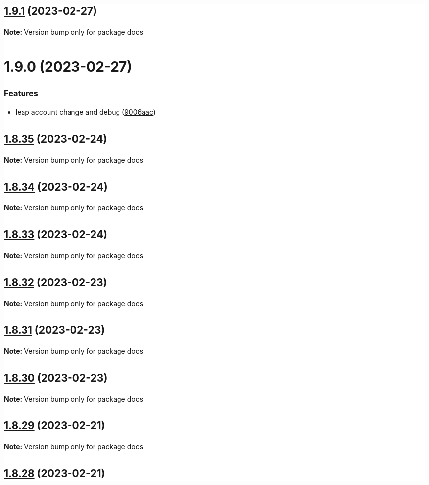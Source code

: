## [1.9.1](https://github.com/cosmology-tech/cosmos-kit/compare/docs@1.9.0...docs@1.9.1) (2023-02-27)

**Note:** Version bump only for package docs

# [1.9.0](https://github.com/cosmology-tech/cosmos-kit/compare/docs@1.8.35...docs@1.9.0) (2023-02-27)

### Features

- leap account change and debug ([9006aac](https://github.com/cosmology-tech/cosmos-kit/commit/9006aac6c453262e9ac890c34616622b50dc5766))

## [1.8.35](https://github.com/cosmology-tech/cosmos-kit/compare/docs@1.8.34...docs@1.8.35) (2023-02-24)

**Note:** Version bump only for package docs

## [1.8.34](https://github.com/cosmology-tech/cosmos-kit/compare/docs@1.8.33...docs@1.8.34) (2023-02-24)

**Note:** Version bump only for package docs

## [1.8.33](https://github.com/cosmology-tech/cosmos-kit/compare/docs@1.8.32...docs@1.8.33) (2023-02-24)

**Note:** Version bump only for package docs

## [1.8.32](https://github.com/cosmology-tech/cosmos-kit/compare/docs@1.8.31...docs@1.8.32) (2023-02-23)

**Note:** Version bump only for package docs

## [1.8.31](https://github.com/cosmology-tech/cosmos-kit/compare/docs@1.8.30...docs@1.8.31) (2023-02-23)

**Note:** Version bump only for package docs

## [1.8.30](https://github.com/cosmology-tech/cosmos-kit/compare/docs@1.8.29...docs@1.8.30) (2023-02-23)

**Note:** Version bump only for package docs

## [1.8.29](https://github.com/cosmology-tech/cosmos-kit/compare/docs@1.8.28...docs@1.8.29) (2023-02-21)

**Note:** Version bump only for package docs

## [1.8.28](https://github.com/cosmology-tech/cosmos-kit/compare/docs@1.8.27...docs@1.8.28) (2023-02-21)
